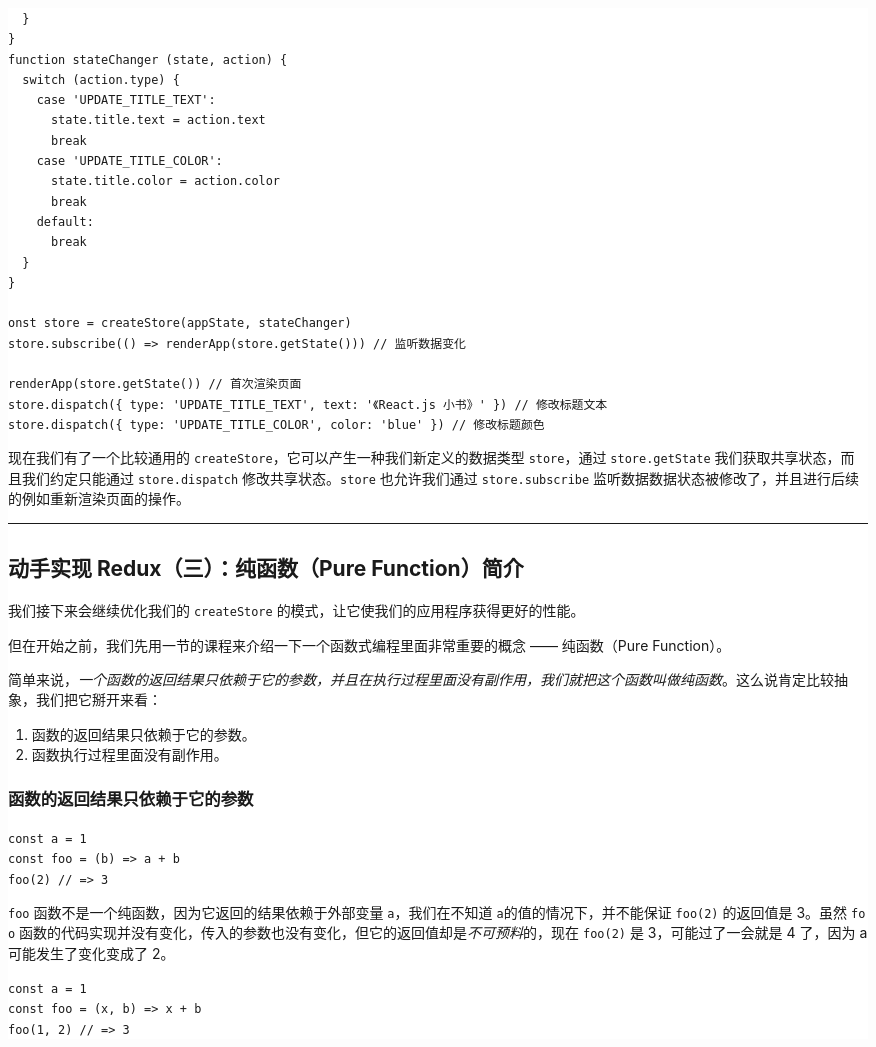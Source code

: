 ```
  }
}
function stateChanger (state, action) {
  switch (action.type) {
    case 'UPDATE_TITLE_TEXT':
      state.title.text = action.text
      break
    case 'UPDATE_TITLE_COLOR':
      state.title.color = action.color
      break
    default:
      break
  }
}

onst store = createStore(appState, stateChanger)
store.subscribe(() => renderApp(store.getState())) // 监听数据变化

renderApp(store.getState()) // 首次渲染页面
store.dispatch({ type: 'UPDATE_TITLE_TEXT', text: '《React.js 小书》' }) // 修改标题文本
store.dispatch({ type: 'UPDATE_TITLE_COLOR', color: 'blue' }) // 修改标题颜色
```

现在我们有了一个比较通用的 `createStore`，它可以产生一种我们新定义的数据类型 `store`，通过 `store.getState` 我们获取共享状态，而且我们约定只能通过 `store.dispatch` 修改共享状态。`store` 也允许我们通过 `store.subscribe` 监听数据数据状态被修改了，并且进行后续的例如重新渲染页面的操作。 

------

## 动手实现 Redux（三）：纯函数（Pure Function）简介

我们接下来会继续优化我们的 `createStore` 的模式，让它使我们的应用程序获得更好的性能。

但在开始之前，我们先用一节的课程来介绍一下一个函数式编程里面非常重要的概念 —— 纯函数（Pure Function）。

简单来说，*一个函数的返回结果只依赖于它的参数，并且在执行过程里面没有副作用，我们就把这个函数叫做纯函数*。这么说肯定比较抽象，我们把它掰开来看：

1. 函数的返回结果只依赖于它的参数。
2. 函数执行过程里面没有副作用。

### 函数的返回结果只依赖于它的参数

```
const a = 1
const foo = (b) => a + b
foo(2) // => 3
```

`foo` 函数不是一个纯函数，因为它返回的结果依赖于外部变量 `a`，我们在不知道 `a`的值的情况下，并不能保证 `foo(2)` 的返回值是 3。虽然 `foo` 函数的代码实现并没有变化，传入的参数也没有变化，但它的返回值却是*不可预料*的，现在 `foo(2)` 是 3，可能过了一会就是 4 了，因为 a 可能发生了变化变成了 2。

```
const a = 1
const foo = (x, b) => x + b
foo(1, 2) // => 3
```
